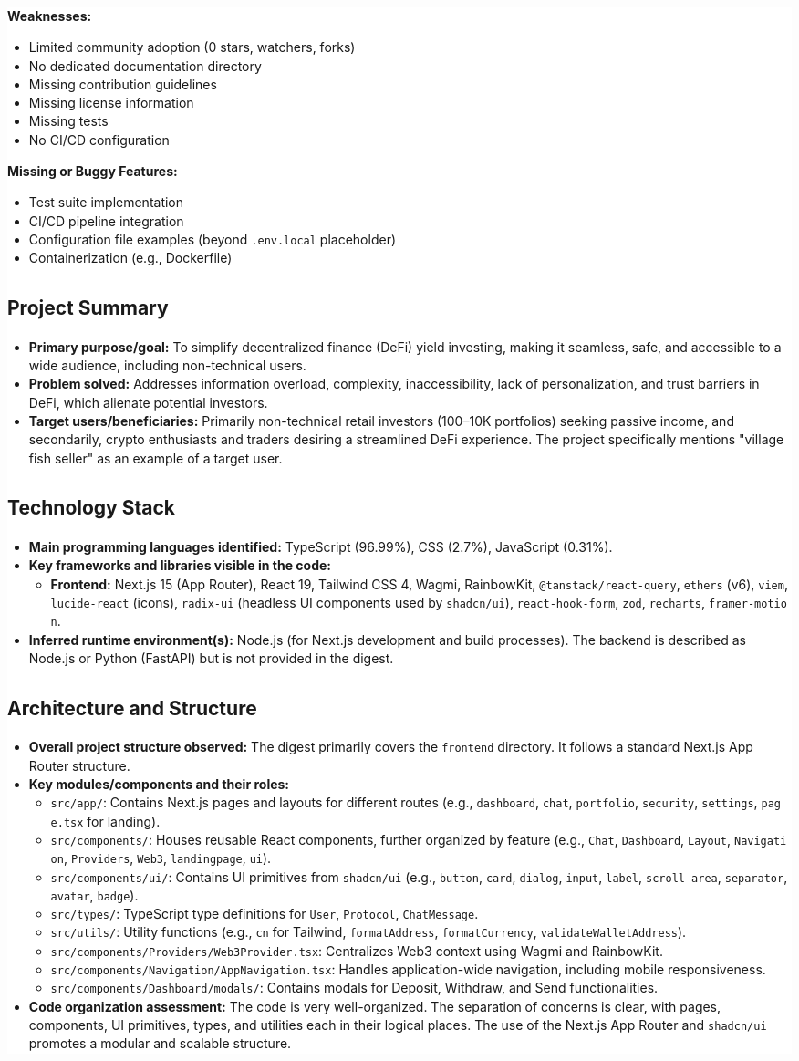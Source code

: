 **Weaknesses:**
- Limited community adoption (0 stars, watchers, forks)
- No dedicated documentation directory
- Missing contribution guidelines
- Missing license information
- Missing tests
- No CI/CD configuration

**Missing or Buggy Features:**
- Test suite implementation
- CI/CD pipeline integration
- Configuration file examples (beyond `.env.local` placeholder)
- Containerization (e.g., Dockerfile)

## Project Summary
- **Primary purpose/goal:** To simplify decentralized finance (DeFi) yield investing, making it seamless, safe, and accessible to a wide audience, including non-technical users.
- **Problem solved:** Addresses information overload, complexity, inaccessibility, lack of personalization, and trust barriers in DeFi, which alienate potential investors.
- **Target users/beneficiaries:** Primarily non-technical retail investors ($100–$10K portfolios) seeking passive income, and secondarily, crypto enthusiasts and traders desiring a streamlined DeFi experience. The project specifically mentions "village fish seller" as an example of a target user.

## Technology Stack
- **Main programming languages identified:** TypeScript (96.99%), CSS (2.7%), JavaScript (0.31%).
- **Key frameworks and libraries visible in the code:**
    - **Frontend:** Next.js 15 (App Router), React 19, Tailwind CSS 4, Wagmi, RainbowKit, `@tanstack/react-query`, `ethers` (v6), `viem`, `lucide-react` (icons), `radix-ui` (headless UI components used by `shadcn/ui`), `react-hook-form`, `zod`, `recharts`, `framer-motion`.
- **Inferred runtime environment(s):** Node.js (for Next.js development and build processes). The backend is described as Node.js or Python (FastAPI) but is not provided in the digest.

## Architecture and Structure
- **Overall project structure observed:** The digest primarily covers the `frontend` directory. It follows a standard Next.js App Router structure.
- **Key modules/components and their roles:**
    - `src/app/`: Contains Next.js pages and layouts for different routes (e.g., `dashboard`, `chat`, `portfolio`, `security`, `settings`, `page.tsx` for landing).
    - `src/components/`: Houses reusable React components, further organized by feature (e.g., `Chat`, `Dashboard`, `Layout`, `Navigation`, `Providers`, `Web3`, `landingpage`, `ui`).
    - `src/components/ui/`: Contains UI primitives from `shadcn/ui` (e.g., `button`, `card`, `dialog`, `input`, `label`, `scroll-area`, `separator`, `avatar`, `badge`).
    - `src/types/`: TypeScript type definitions for `User`, `Protocol`, `ChatMessage`.
    - `src/utils/`: Utility functions (e.g., `cn` for Tailwind, `formatAddress`, `formatCurrency`, `validateWalletAddress`).
    - `src/components/Providers/Web3Provider.tsx`: Centralizes Web3 context using Wagmi and RainbowKit.
    - `src/components/Navigation/AppNavigation.tsx`: Handles application-wide navigation, including mobile responsiveness.
    - `src/components/Dashboard/modals/`: Contains modals for Deposit, Withdraw, and Send functionalities.
- **Code organization assessment:** The code is very well-organized. The separation of concerns is clear, with pages, components, UI primitives, types, and utilities each in their logical places. The use of the Next.js App Router and `shadcn/ui` promotes a modular and scalable structure.
